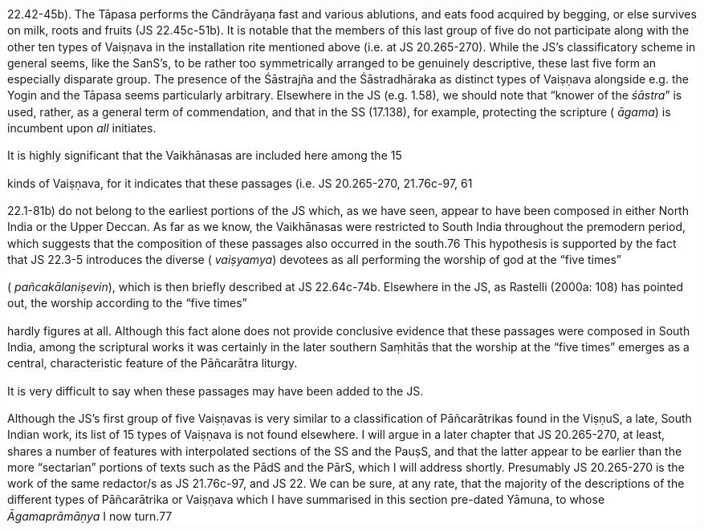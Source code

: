 22.42-45b\). The Tāpasa performs the Cāndrāyaṇa fast and various ablutions, and eats food acquired by begging, or else survives on milk, roots and fruits \(JS 22.45c-51b\). It is notable that the members of this last group of five do not participate along with the other ten types of Vaiṣṇava in the installation rite mentioned above \(i.e. at JS 20.265-270\). While the JS’s classificatory scheme in general seems, like the SanS’s, to be rather too symmetrically arranged to be genuinely descriptive, these last five form an especially disparate group. The presence of the Śāstrajña and the Śāstradhāraka as distinct types of Vaiṣṇava alongside e.g. the Yogin and the Tāpasa seems particularly arbitrary. Elsewhere in the JS \(e.g. 1.58\), we should note that “knower of the *śāstra*” is used, rather, as a general term of commendation, and that in the SS \(17.138\), for example, protecting the scripture \( *āgama*\) is incumbent upon *all* initiates. 

It is highly significant that the Vaikhānasas are included here among the 15 

kinds of Vaiṣṇava, for it indicates that these passages \(i.e. JS 20.265-270, 21.76c-97, 61 

22.1-81b\) do not belong to the earliest portions of the JS which, as we have seen, appear to have been composed in either North India or the Upper Deccan. As far as we know, the Vaikhānasas were restricted to South India throughout the premodern period, which suggests that the composition of these passages also occurred in the south.76 This hypothesis is supported by the fact that JS 22.3-5 introduces the diverse \( *vaiṣyamya*\) devotees as all performing the worship of god at the “five times” 

\( *pañcakālaniṣevin*\), which is then briefly described at JS 22.64c-74b. Elsewhere in the JS, as Rastelli \(2000a: 108\) has pointed out, the worship according to the “five times” 

hardly figures at all. Although this fact alone does not provide conclusive evidence that these passages were composed in South India, among the scriptural works it was certainly in the later southern Saṃhitās that the worship at the “five times” emerges as a central, characteristic feature of the Pāñcarātra liturgy. 

It is very difficult to say when these passages may have been added to the JS. 

Although the JS’s first group of five Vaiṣṇavas is very similar to a classification of Pāñcarātrikas found in the ViṣṇuS, a late, South Indian work, its list of 15 types of Vaiṣṇava is not found elsewhere. I will argue in a later chapter that JS 20.265-270, at least, shares a number of features with interpolated sections of the SS and the PauṣS, and that the latter appear to be earlier than the more “sectarian” portions of texts such as the PādS and the PārS, which I will address shortly. Presumably JS 20.265-270 is the work of the same redactor/s as JS 21.76c-97, and JS 22. We can be sure, at any rate, that the majority of the descriptions of the different types of Pāñcarātrika or Vaiṣṇava which I have summarised in this section pre-dated Yāmuna, to whose *Āgamaprāmāṇya* I now turn.77 

[^76]: “\[T\]here is no textual or epigraphic evidence”, writes Willis \(2009: 226\), “to suggest that the Vaikhānasas ever lived in north India”. Colas \(1996: 53 n. 1\) addresses the question of the presence of the Vaikhānasas in the JS thus: “La présence des vaikhānasa, groupe social du sud sans doute, qu’elle décrit dans ses rituels ne dément-elle pas la thèse de son origine septentrionale… à moins d’admettre qui la version qui est entre nos mains est une “réédition” complète d’une version du nord”. 

[^77]: I am accepting Young’s \(2007: 237\) estimate for the lifetime of Yāmuna as c. 1050-1125 CE, with the ĀP being written “in the late eleventh or early twelfth century” \(ibid: 260\). [[62]]


[^56]: My translation of *ahaṃkāra * here as “the act of self-formulation” follows van Buitenen \(1957\). While the phrase may be somewhat cumbersome, it is preferable in this context to “ego” or “self-consciousness” etc., since in the scheme which identifies Aniruddha with the *ahaṃkāra* \(MBh 12.326.37, 339.18ab\), the former’s role as the world-creator is emphasised over any sort of 47 
[^58]: Sanderson \(2009a: 110-11\) points to references to the Pañcarātra in the *Nīlamatapurāṇa*. The *Nīlamatapurāṇa* may have been composed during the Kārkoṭa dynasty \(c. 626-855 CE\), but this is far from certain \(ibid.\). [[49]]
[^59]: On which see *Sāṃkhyakārikā* 23, 24, 27, and 33. In the Pāñcarātra literature see e.g.*Ahirbudhnyasaṃhitā* 4.38, and *Lakṣmītantra* 7.30. 
[^60]: NPP 91.18 *ff*: *pariṇativedāntavidaḥ saṃhitāpāñcarātrāś cāhuḥ satyaṃ bhinnā eva jīvātmānaḥ, te tu paramakaraṇād anaśvarād brahmapadavācyāt avyāpakā eva ghaṭādivat svakāraṇalayasvabhāvāś cotpadyante iti*. 
[^61]: NPP 106.5 *ff*: *eṣa ca prasaṅgo vedāntavidāṃ pāñcarātrāṇāṃ ca samānaḥ*/ * tair api brahmaṇi nārāyaṇākhyāyāṃ ca parasyāṃ prakṛtau jīvātmanāṃ layo muktir abhyupagatā yataḥ*/. [[50]]
[^62]: Colas \(1990\) has shown that a number of Vaikhānasa works adumbrate sub-groups within the Pāñcarātra. Among these, the *Samūrtārcanādhikaraṇa* \(65.123-125\) divides Pāñcarātrikas into *āgneya vaiṣṇava* s and *tāmasa vaiṣṇava* s, the former following the rites prescribed in the *sūtra* of Bodhāyana and others, the latter following those prescribed in the *sūtra* of Kātyāyana and others. The *Samūrtārcanādhikaraṇa* is almost certainly earlier than Yāmuna, and may be as early as the ninth century \(see Colas 1996: 95\). Other Vaikhānasa texts offering variant subdivisions include the *Kriyādhikāra*, composed at the very latest during the thirteenth century, and possibly considerably earlier \(ibid.\), and the *Ānandasaṃhitā*, among the latest of the Vaikhānasa “medieval corpus”. 
[^63]: In other words, the four Vyūhas Vāsudeva, Saṃkarṣaṇa, Pradyumna and Aniruddha \(SS 7.29-36\). [[51]]
[^65]: See *Mānavadharmaśāstra* 12.88-90, where it is said that there are two kinds of Vedic act: *pravṛtta*, which leads to increased happiness, and *nivṛtta*, which leads to supreme bliss \( *naiḥśreyasika*\). Action undertaken to satisfy desires here and in the next life is called *pravṛtta*, while action which is free from desire \( *niṣkāma*\) and is accompanied by knowledge is called *nivṛtta*. 
[^66]: PauṣS 19.51-52b: *pravṛttiś ca nivṛttiś ca karma caitad dvidhā ’bjaja*/ *jayanti bhogaikaratāḥ*
[^68]: The only exception I could find is at SS 19.146-147b, where it is said that during the liberating ascent of the individual self \( *jīva*\) through the six paths \( *adhvan*\), the same self becomes indifferent \( *virakta*\) to enjoyments \( *bhoga*\) such as miniaturisation \( *aṇiman*\) etc. Again, see Hikita’s \(1993\) translation of this passage. 
[^69]: An exception is at JS 5.11 *ff*, where it is said that the worshipper of the mantra should not desire *siddhi* s. The term *siddhi* here \(at JS 5.11b\) appears to be synonymous with *bhoga* \(“enjoyment”\), which is mentioned in the previous verse. This is a very unusual statement for the JS, which otherwise lists enjoyments \( *bhoga*/ *bhukti*\) and liberation \( *mokṣa*/ *mukti*\) as equally valid achievements. Rastelli \(2000: 372 n. 11\) has identified this chapter of the JS, along with chapters 3 and 4, as comprising a textual unit which is separate from the rest of the JS. [[53]]
[^71]: LT 11.48c-49: *saṃsiddhayogatattvānām* \(or *susiddhayogatattvānām*, see Krishnamacharya 1959: 39\) **
[^75]: ViṣṇuS 2.22-23b: *yathā tu vedavṛkṣasya śākhābhedā hy anekaśaḥ*/ *tahtā bhedāḥ samākhyātāḥ*